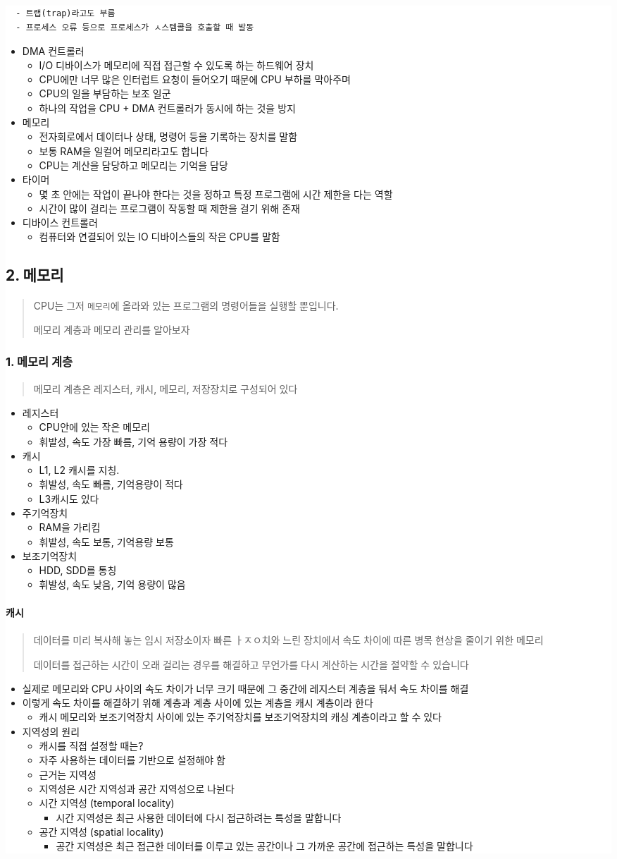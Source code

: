       - 트랩(trap)라고도 부름
      - 프로세스 오류 등으로 프로세스가 ㅅ스템콜을 호출할 때 발동
- DMA 컨트롤러
  - I/O 디바이스가 메모리에 직접 접근할 수 있도록 하는 하드웨어 장치
  - CPU에만 너무 많은 인터럽트 요청이 들어오기 때문에 CPU 부하를 막아주며
  - CPU의 일을 부담하는 보조 일군
  - 하나의 작업을 CPU + DMA 컨트롤러가 동시에 하는 것을 방지
- 메모리
  - 전자회로에서 데이터나 상태, 명령어 등을 기록하는 장치를 말함
  - 보통 RAM을 일컬어 메모리라고도 합니다
  - CPU는 계산을 담당하고 메모리는 기억을 담당
- 타이머
  - 몇 초 안에는 작업이 끝나야 한다는 것을 정하고 특정 프로그램에 시간 제한을 다는 역할
  - 시간이 많이 걸리는 프로그램이 작동할 때 제한을 걸기 위해 존재
- 디바이스 컨트롤러
  - 컴퓨터와 연결되어 있는 IO 디바이스들의 작은 CPU를 말함

## 2. 메모리

> CPU는 그저 `메모리`에 올라와 있는 프로그램의 명령어들을 실행할 뿐입니다.
>
> 메모리 계층과 메모리 관리를 알아보자

### 1. 메모리 계층

> 메모리 계층은 레지스터, 캐시, 메모리, 저장장치로 구성되어 있다

- 레지스터
  - CPU안에 있는 작은 메모리
  - 휘발성, 속도 가장 빠름, 기억 용량이 가장 적다
- 캐시
  - L1, L2 캐시를 지칭.
  - 휘발성, 속도 빠름, 기억용량이 적다
  - L3캐시도 있다
- 주기억장치
  - RAM을 가리킴
  - 휘발성, 속도 보통, 기억용량 보통
- 보조기억장치
  - HDD, SDD를 통칭
  - 휘발성, 속도 낮음, 기억 용량이 많음

#### 캐시

> 데이터를 미리 복사해 놓는 임시 저장소이자 빠른 ㅏㅈㅇ치와 느린 장치에서 속도 차이에 따른 병목 현상을 줄이기 위한 메모리
>
> 데이터를 접근하는 시간이 오래 걸리는 경우를 해결하고 무언가를 다시 계산하는 시간을 절약할 수 있습니다

- 실제로 메모리와 CPU 사이의 속도 차이가 너무 크기 때문에 그 중간에 레지스터 계층을 둬서 속도 차이를 해결
- 이렇게 속도 차이를 해결하기 위해 계층과 계층 사이에 있는 계층을 캐시 계층이라 한다
  - 캐시 메모리와 보조기억장치 사이에 있는 주기억장치를 보조기억장치의 캐싱 계층이라고 할 수 있다
- 지역성의 원리
  - 캐시를 직접 설정할 때는?
  - 자주 사용하는 데이터를 기반으로 설정해야 함
  - 근거는 지역성
  - 지역성은 시간 지역성과 공간 지역성으로 나뉜다
  - 시간 지역성 (temporal locality)
    - 시간 지역성은 최근 사용한 데이터에 다시 접근하려는 특성을 말합니다
  - 공간 지역성 (spatial locality)
    - 공간 지역성은 최근 접근한 데이터를 이루고 있는 공간이나 그 가까운 공간에 접근하는 특성을 말합니다
